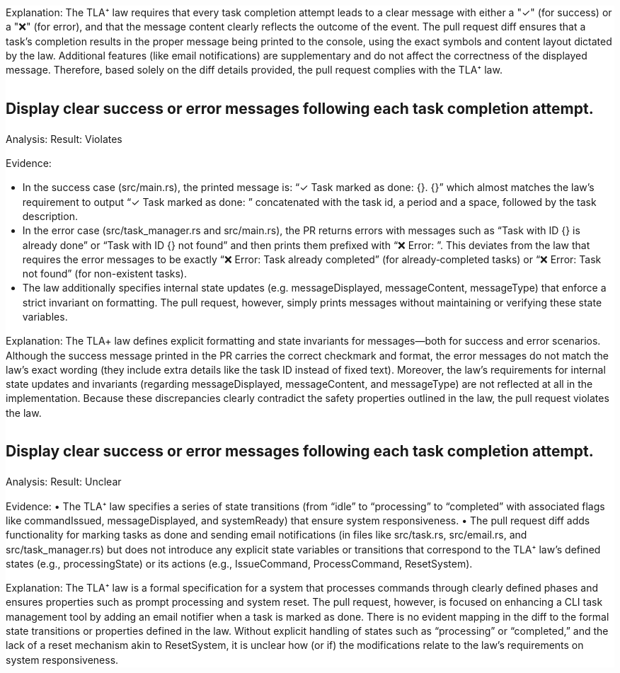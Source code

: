Explanation:
The TLA⁺ law requires that every task completion attempt leads to a clear message with either a "✓" (for success) or a "❌" (for error), and that the message content clearly reflects the outcome of the event. The pull request diff ensures that a task’s completion results in the proper message being printed to the console, using the exact symbols and content layout dictated by the law. Additional features (like email notifications) are supplementary and do not affect the correctness of the displayed message. Therefore, based solely on the diff details provided, the pull request complies with the TLA⁺ law.

## Display clear success or error messages following each task completion attempt.
Analysis: Result: Violates

Evidence:
- In the success case (src/main.rs), the printed message is:
  “✓ Task marked as done: {}. {}”
  which almost matches the law’s requirement to output “✓ Task marked as done: ” concatenated with the task id, a period and a space, followed by the task description.
- In the error case (src/task_manager.rs and src/main.rs), the PR returns errors with messages such as “Task with ID {} is already done” or “Task with ID {} not found” and then prints them prefixed with “❌ Error: ”. This deviates from the law that requires the error messages to be exactly “❌ Error: Task already completed” (for already‐completed tasks) or “❌ Error: Task not found” (for non-existent tasks).
- The law additionally specifies internal state updates (e.g. messageDisplayed, messageContent, messageType) that enforce a strict invariant on formatting. The pull request, however, simply prints messages without maintaining or verifying these state variables.

Explanation:
The TLA+ law defines explicit formatting and state invariants for messages—both for success and error scenarios. Although the success message printed in the PR carries the correct checkmark and format, the error messages do not match the law’s exact wording (they include extra details like the task ID instead of fixed text). Moreover, the law’s requirements for internal state updates and invariants (regarding messageDisplayed, messageContent, and messageType) are not reflected at all in the implementation. Because these discrepancies clearly contradict the safety properties outlined in the law, the pull request violates the law.

## Display clear success or error messages following each task completion attempt.
Analysis: Result: Unclear

Evidence:
• The TLA⁺ law specifies a series of state transitions (from “idle” to “processing” to “completed” with associated flags like commandIssued, messageDisplayed, and systemReady) that ensure system responsiveness.
• The pull request diff adds functionality for marking tasks as done and sending email notifications (in files like src/task.rs, src/email.rs, and src/task_manager.rs) but does not introduce any explicit state variables or transitions that correspond to the TLA⁺ law’s defined states (e.g., processingState) or its actions (e.g., IssueCommand, ProcessCommand, ResetSystem).

Explanation:
The TLA⁺ law is a formal specification for a system that processes commands through clearly defined phases and ensures properties such as prompt processing and system reset. The pull request, however, is focused on enhancing a CLI task management tool by adding an email notifier when a task is marked as done. There is no evident mapping in the diff to the formal state transitions or properties defined in the law. Without explicit handling of states such as “processing” or “completed,” and the lack of a reset mechanism akin to ResetSystem, it is unclear how (or if) the modifications relate to the law’s requirements on system responsiveness.
